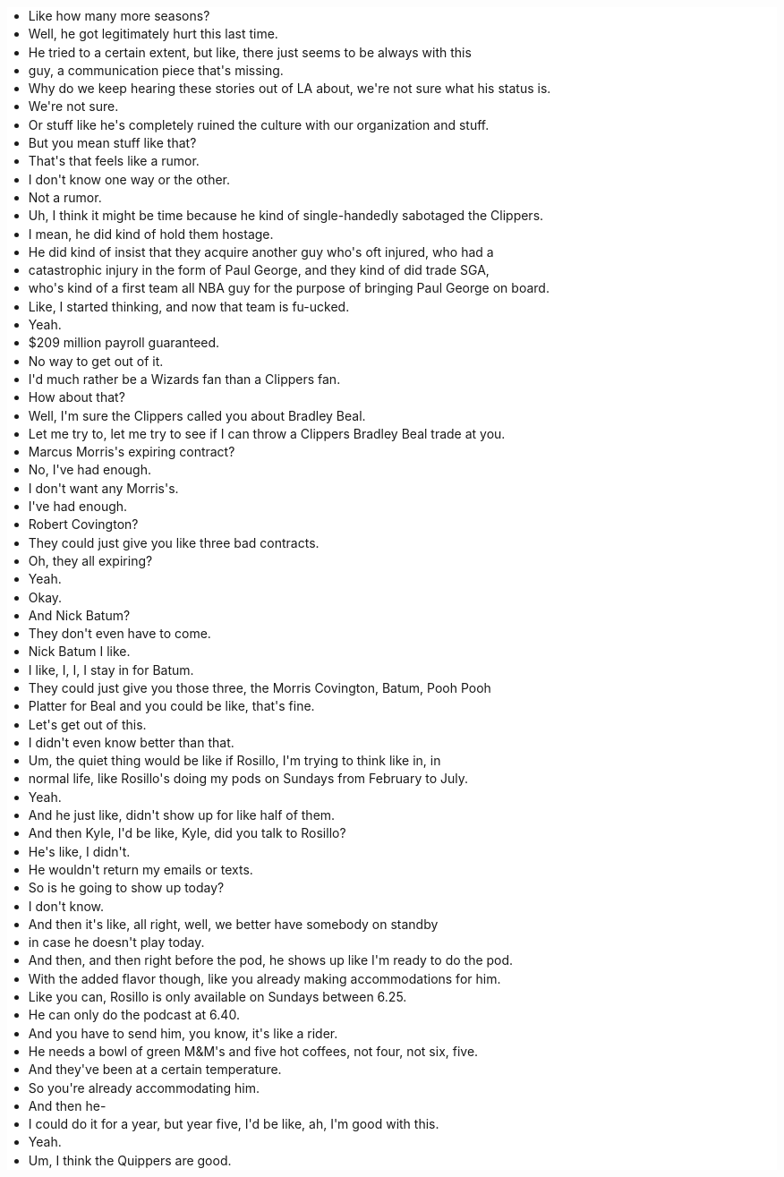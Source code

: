 *  Like how many more seasons?
*  Well, he got legitimately hurt this last time.
*  He tried to a certain extent, but like, there just seems to be always with this
*  guy, a communication piece that's missing.
*  Why do we keep hearing these stories out of LA about, we're not sure what his status is.
*  We're not sure.
*  Or stuff like he's completely ruined the culture with our organization and stuff.
*  But you mean stuff like that?
*  That's that feels like a rumor.
*  I don't know one way or the other.
*  Not a rumor.
*  Uh, I think it might be time because he kind of single-handedly sabotaged the Clippers.
*  I mean, he did kind of hold them hostage.
*  He did kind of insist that they acquire another guy who's oft injured, who had a
*  catastrophic injury in the form of Paul George, and they kind of did trade SGA,
*  who's kind of a first team all NBA guy for the purpose of bringing Paul George on board.
*  Like, I started thinking, and now that team is fu-ucked.
*  Yeah.
*  $209 million payroll guaranteed.
*  No way to get out of it.
*  I'd much rather be a Wizards fan than a Clippers fan.
*  How about that?
*  Well, I'm sure the Clippers called you about Bradley Beal.
*  Let me try to, let me try to see if I can throw a Clippers Bradley Beal trade at you.
*  Marcus Morris's expiring contract?
*  No, I've had enough.
*  I don't want any Morris's.
*  I've had enough.
*  Robert Covington?
*  They could just give you like three bad contracts.
*  Oh, they all expiring?
*  Yeah.
*  Okay.
*  And Nick Batum?
*  They don't even have to come.
*  Nick Batum I like.
*  I like, I, I, I stay in for Batum.
*  They could just give you those three, the Morris Covington, Batum, Pooh Pooh
*  Platter for Beal and you could be like, that's fine.
*  Let's get out of this.
*  I didn't even know better than that.
*  Um, the quiet thing would be like if Rosillo, I'm trying to think like in, in
*  normal life, like Rosillo's doing my pods on Sundays from February to July.
*  Yeah.
*  And he just like, didn't show up for like half of them.
*  And then Kyle, I'd be like, Kyle, did you talk to Rosillo?
*  He's like, I didn't.
*  He wouldn't return my emails or texts.
*  So is he going to show up today?
*  I don't know.
*  And then it's like, all right, well, we better have somebody on standby
*  in case he doesn't play today.
*  And then, and then right before the pod, he shows up like I'm ready to do the pod.
*  With the added flavor though, like you already making accommodations for him.
*  Like you can, Rosillo is only available on Sundays between 6.25.
*  He can only do the podcast at 6.40.
*  And you have to send him, you know, it's like a rider.
*  He needs a bowl of green M&M's and five hot coffees, not four, not six, five.
*  And they've been at a certain temperature.
*  So you're already accommodating him.
*  And then he-
*  I could do it for a year, but year five, I'd be like, ah, I'm good with this.
*  Yeah.
*  Um, I think the Quippers are good.
